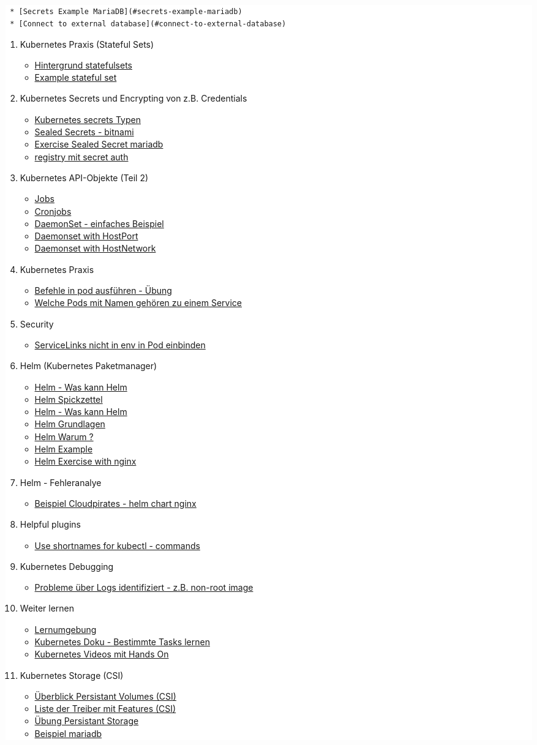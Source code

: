      * [Secrets Example MariaDB](#secrets-example-mariadb)
     * [Connect to external database](#connect-to-external-database)

  1. Kubernetes Praxis (Stateful Sets)
     * [Hintergrund statefulsets](#hintergrund-statefulsets)
     * [Example stateful set](#example-stateful-set)

  1. Kubernetes Secrets und Encrypting von z.B. Credentials 
     * [Kubernetes secrets Typen](#kubernetes-secrets-typen)
     * [Sealed Secrets - bitnami](#sealed-secrets---bitnami)
     * [Exercise Sealed Secret mariadb](#exercise-sealed-secret-mariadb)
     * [registry mit secret auth](https://kubernetes.io/docs/tasks/configure-pod-container/pull-image-private-registry/)

  1. Kubernetes API-Objekte (Teil 2)
     *  [Jobs](kubectl-examples/12-job.md)
     *  [Cronjobs](kubectl-examples/11-cronjob.md)
     *  [DaemonSet - einfaches Beispiel](kubectl-examples/14-daemonset-simple.md)
     *  [Daemonset with HostPort](kubectl-examples/13-daemonset-hostport.md)
     *  [Daemonset with HostNetwork](/kubectl-examples/14-daemonset-hostnetwork.md)

  1. Kubernetes Praxis
     * [Befehle in pod ausführen - Übung](#befehle-in-pod-ausführen---übung)
     * [Welche Pods mit Namen gehören zu einem Service](#welche-pods-mit-namen-gehören-zu-einem-service)

  1. Security
     * [ServiceLinks nicht in env in Pod einbinden](#servicelinks-nicht-in-env-in-pod-einbinden)

  1. Helm (Kubernetes Paketmanager)
     * [Helm - Was kann Helm](#helm---was-kann-helm)
     * [Helm Spickzettel](#helm-spickzettel)
     * [Helm - Was kann Helm](#helm---was-kann-helm)
     * [Helm Grundlagen](#helm-grundlagen)
     * [Helm Warum ?](#helm-warum-)
     * [Helm Example](#helm-example)
     * [Helm Exercise with nginx](#helm-exercise-with-nginx)

  1. Helm - Fehleranalye
     * [Beispiel Cloudpirates - helm chart nginx](#beispiel-cloudpirates---helm-chart-nginx)

  1. Helpful plugins
     * [Use shortnames for kubectl - commands](https://gist.github.com/doevelopper/ff4a9a211e74f8a2d44eb4afb21f0a38)

  1. Kubernetes Debugging
     * [Probleme über Logs identifiziert - z.B. non-root image](#probleme-über-logs-identifiziert---zb-non-root-image)
   
  1. Weiter lernen 
     * [Lernumgebung](https://killercoda.com/)
     * [Kubernetes Doku - Bestimmte Tasks lernen](https://kubernetes.io/docs/tasks/configure-pod-container/assign-memory-resource/)
     * [Kubernetes Videos mit Hands On](https://www.youtube.com/watch?v=16fgzklcF7Y)

  1. Kubernetes Storage (CSI) 
     * [Überblick Persistant Volumes (CSI)](#überblick-persistant-volumes-csi)
     * [Liste der Treiber mit Features (CSI)](https://kubernetes-csi.github.io/docs/drivers.html)
     * [Übung Persistant Storage](#übung-persistant-storage)
     * [Beispiel mariadb](#beispiel-mariadb)
   